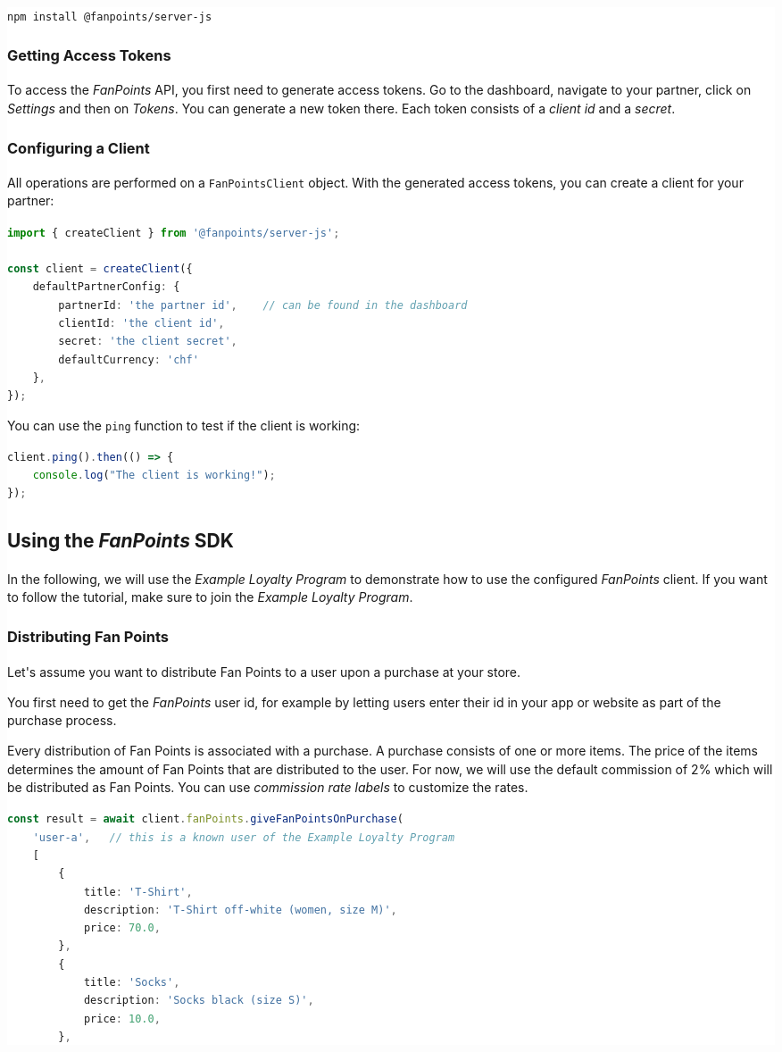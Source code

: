 ```bash
npm install @fanpoints/server-js
```

### Getting Access Tokens

To access the *FanPoints* API, you first need to generate access tokens. Go to the dashboard, navigate to your partner, click on *Settings* and then on *Tokens*. You can generate a new token there. Each token consists of a *client id* and a *secret*.

### Configuring a Client

All operations are performed on a `FanPointsClient` object. With the generated access tokens, you can create a client for your partner:

```typescript
import { createClient } from '@fanpoints/server-js';

const client = createClient({
    defaultPartnerConfig: {
        partnerId: 'the partner id',    // can be found in the dashboard
        clientId: 'the client id',
        secret: 'the client secret',
        defaultCurrency: 'chf'
    },
});
```

You can use the `ping` function to test if the client is working:

```typescript
client.ping().then(() => {
    console.log("The client is working!");
});
```

## Using the *FanPoints* SDK

In the following, we will use the *Example Loyalty Program* to demonstrate how to use the configured *FanPoints* client. If you want to follow the tutorial, make sure to join the *Example Loyalty Program*.

### Distributing Fan Points

Let's assume you want to distribute Fan Points to a user upon a purchase at your store.

You first need to get the *FanPoints* user id, for example by letting users enter their id in your app or website as part of the purchase process.

Every distribution of Fan Points is associated with a purchase. A purchase consists of one or more items. The price of the items determines the amount of Fan Points that are distributed to the user. For now, we will use the default commission of 2% which will be distributed as Fan Points. You can use *commission rate labels* to customize the rates.

```typescript
const result = await client.fanPoints.giveFanPointsOnPurchase(
    'user-a',   // this is a known user of the Example Loyalty Program
    [
        {
            title: 'T-Shirt',
            description: 'T-Shirt off-white (women, size M)',
            price: 70.0,
        },
        {
            title: 'Socks',
            description: 'Socks black (size S)',
            price: 10.0,
        },
```